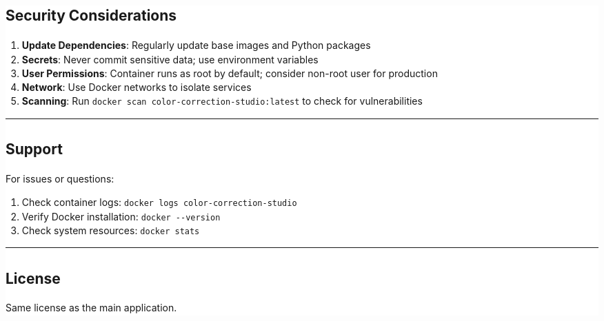 
## Security Considerations

1. **Update Dependencies**: Regularly update base images and Python packages
2. **Secrets**: Never commit sensitive data; use environment variables
3. **User Permissions**: Container runs as root by default; consider non-root user for production
4. **Network**: Use Docker networks to isolate services
5. **Scanning**: Run `docker scan color-correction-studio:latest` to check for vulnerabilities

---

## Support

For issues or questions:
1. Check container logs: `docker logs color-correction-studio`
2. Verify Docker installation: `docker --version`
3. Check system resources: `docker stats`

---

## License

Same license as the main application.
